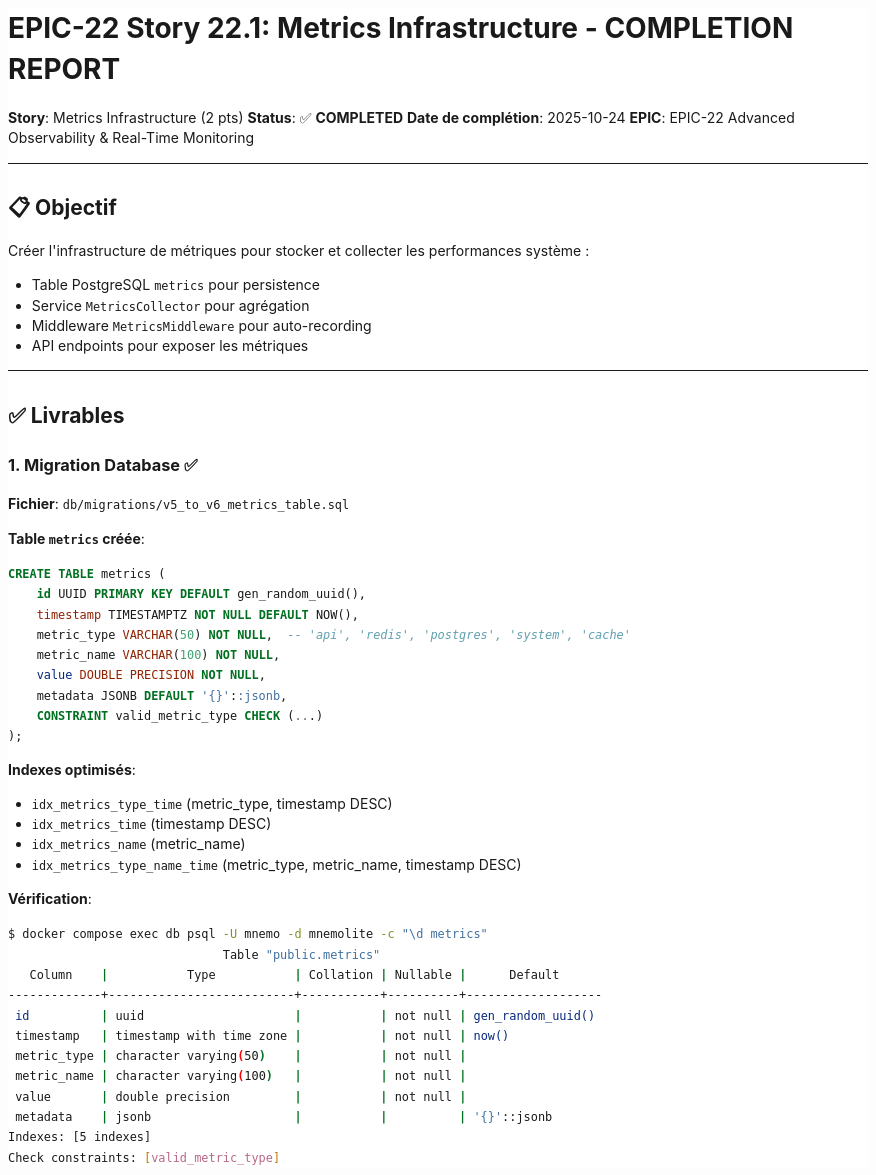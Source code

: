 # EPIC-22 Story 22.1: Metrics Infrastructure - COMPLETION REPORT

**Story**: Metrics Infrastructure (2 pts)
**Status**: ✅ **COMPLETED**
**Date de complétion**: 2025-10-24
**EPIC**: EPIC-22 Advanced Observability & Real-Time Monitoring

---

## 📋 Objectif

Créer l'infrastructure de métriques pour stocker et collecter les performances système :
- Table PostgreSQL `metrics` pour persistence
- Service `MetricsCollector` pour agrégation
- Middleware `MetricsMiddleware` pour auto-recording
- API endpoints pour exposer les métriques

---

## ✅ Livrables

### 1. Migration Database ✅
**Fichier**: `db/migrations/v5_to_v6_metrics_table.sql`

**Table `metrics` créée**:
```sql
CREATE TABLE metrics (
    id UUID PRIMARY KEY DEFAULT gen_random_uuid(),
    timestamp TIMESTAMPTZ NOT NULL DEFAULT NOW(),
    metric_type VARCHAR(50) NOT NULL,  -- 'api', 'redis', 'postgres', 'system', 'cache'
    metric_name VARCHAR(100) NOT NULL,
    value DOUBLE PRECISION NOT NULL,
    metadata JSONB DEFAULT '{}'::jsonb,
    CONSTRAINT valid_metric_type CHECK (...)
);
```

**Indexes optimisés**:
- `idx_metrics_type_time` (metric_type, timestamp DESC)
- `idx_metrics_time` (timestamp DESC)
- `idx_metrics_name` (metric_name)
- `idx_metrics_type_name_time` (metric_type, metric_name, timestamp DESC)

**Vérification**:
```bash
$ docker compose exec db psql -U mnemo -d mnemolite -c "\d metrics"
                              Table "public.metrics"
   Column    |           Type           | Collation | Nullable |      Default
-------------+--------------------------+-----------+----------+-------------------
 id          | uuid                     |           | not null | gen_random_uuid()
 timestamp   | timestamp with time zone |           | not null | now()
 metric_type | character varying(50)    |           | not null |
 metric_name | character varying(100)   |           | not null |
 value       | double precision         |           | not null |
 metadata    | jsonb                    |           |          | '{}'::jsonb
Indexes: [5 indexes]
Check constraints: [valid_metric_type]
```
